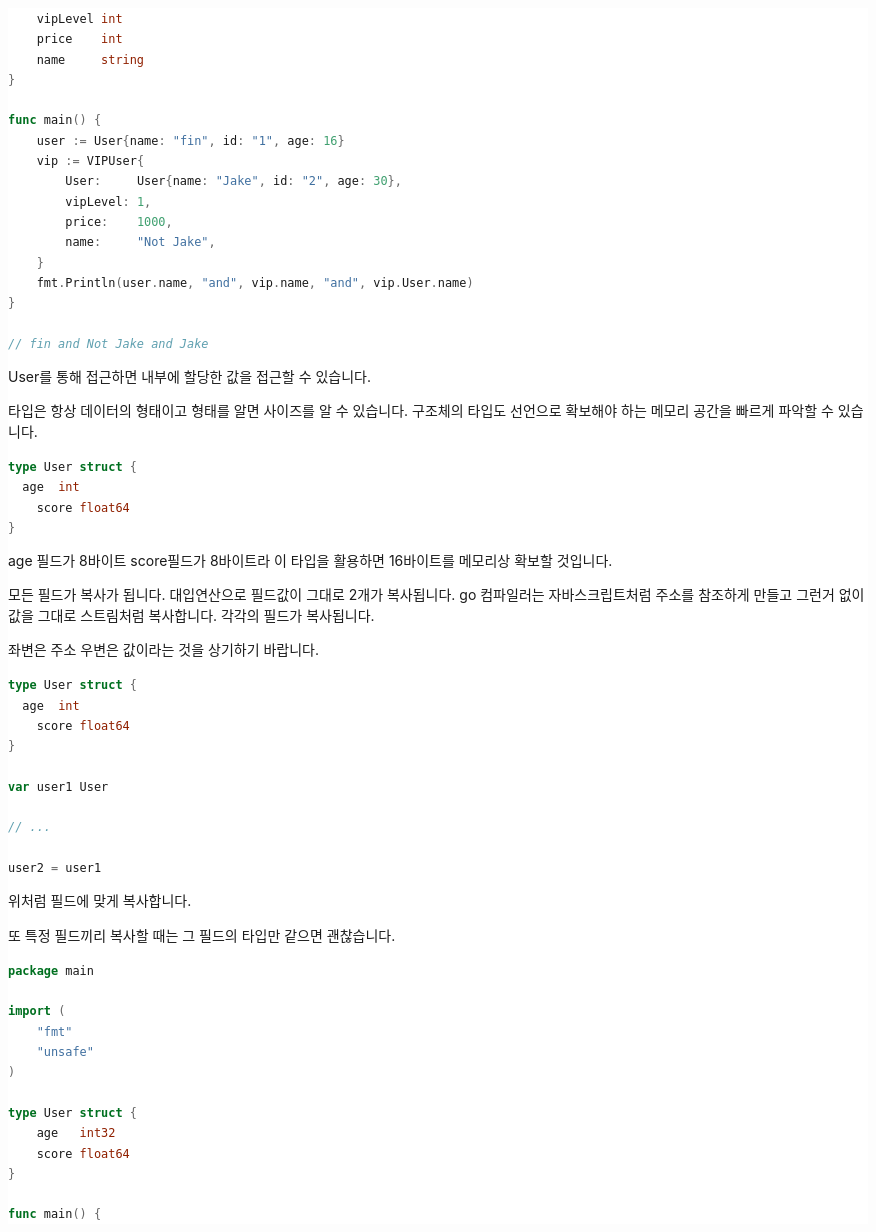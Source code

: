 ```go
	vipLevel int
	price    int
	name     string
}

func main() {
	user := User{name: "fin", id: "1", age: 16}
	vip := VIPUser{
		User:     User{name: "Jake", id: "2", age: 30},
		vipLevel: 1,
		price:    1000,
		name:     "Not Jake",
	}
	fmt.Println(user.name, "and", vip.name, "and", vip.User.name)
}

// fin and Not Jake and Jake
```

User를 통해 접근하면 내부에 할당한 값을 접근할 수 있습니다.

타입은 항상 데이터의 형태이고 형태를 알면 사이즈를 알 수 있습니다. 구조체의 타입도 선언으로 확보해야 하는 메모리 공간을 빠르게 파악할 수 있습니다.

```go
type User struct {
  age  int
	score float64
}
```

age 필드가 8바이트 score필드가 8바이트라 이 타입을 활용하면 16바이트를 메모리상 확보할 것입니다.

모든 필드가 복사가 됩니다. 대입연산으로 필드값이 그대로 2개가 복사됩니다. go 컴파일러는 자바스크립트처럼 주소를 참조하게 만들고 그런거 없이 값을 그대로 스트림처럼 복사합니다. 각각의 필드가 복사됩니다.

좌변은 주소 우변은 값이라는 것을 상기하기 바랍니다.

```go
type User struct {
  age  int
	score float64
}

var user1 User

// ...

user2 = user1
```

위처럼 필드에 맞게 복사합니다.

또 특정 필드끼리 복사할 때는 그 필드의 타입만 같으면 괜찮습니다.

```go
package main

import (
	"fmt"
	"unsafe"
)

type User struct {
	age   int32
	score float64
}

func main() {
```